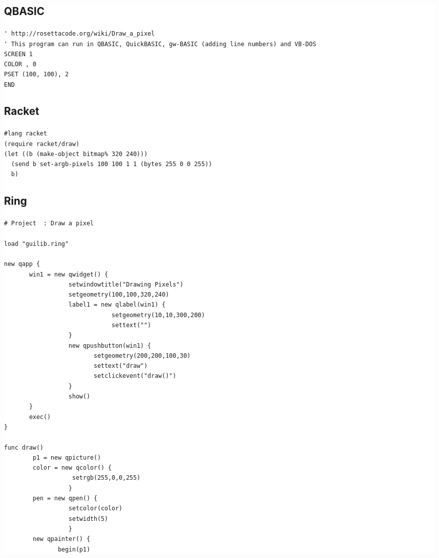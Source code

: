 

## QBASIC


```qbasic
' http://rosettacode.org/wiki/Draw_a_pixel
' This program can run in QBASIC, QuickBASIC, gw-BASIC (adding line numbers) and VB-DOS
SCREEN 1
COLOR , 0
PSET (100, 100), 2
END

```



## Racket


```racket
#lang racket
(require racket/draw)
(let ((b (make-object bitmap% 320 240)))
  (send b set-argb-pixels 100 100 1 1 (bytes 255 0 0 255))
  b)
```



## Ring


```ring
# Project  : Draw a pixel

load "guilib.ring"

new qapp {
       win1 = new qwidget() {
                  setwindowtitle("Drawing Pixels")
                  setgeometry(100,100,320,240)
                  label1 = new qlabel(win1) {
                              setgeometry(10,10,300,200)
                              settext("")
                  }
                  new qpushbutton(win1) {
                         setgeometry(200,200,100,30)
                         settext("draw")
                         setclickevent("draw()")
                  }
                  show()
       }
       exec()
}

func draw()
        p1 = new qpicture()
        color = new qcolor() {
                   setrgb(255,0,0,255)
                  }
        pen = new qpen() {
                  setcolor(color)
                  setwidth(5)
                  }
        new qpainter() {
               begin(p1)
```